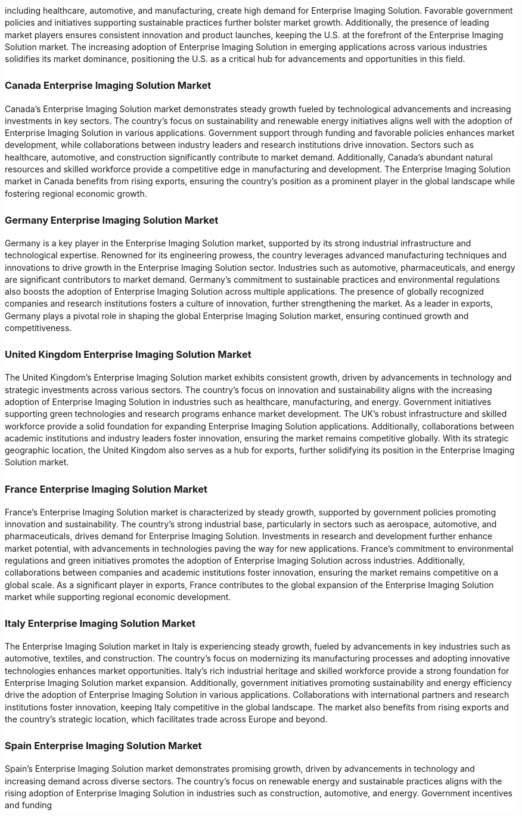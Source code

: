 including healthcare, automotive, and manufacturing, create high demand for Enterprise Imaging Solution. Favorable government policies and initiatives supporting sustainable practices further bolster market growth. Additionally, the presence of leading market players ensures consistent innovation and product launches, keeping the U.S. at the forefront of the Enterprise Imaging Solution market. The increasing adoption of Enterprise Imaging Solution in emerging applications across various industries solidifies its market dominance, positioning the U.S. as a critical hub for advancements and opportunities in this field.</p><h3>Canada Enterprise Imaging Solution Market</h3><p>Canada&rsquo;s Enterprise Imaging Solution market demonstrates steady growth fueled by technological advancements and increasing investments in key sectors. The country&rsquo;s focus on sustainability and renewable energy initiatives aligns well with the adoption of Enterprise Imaging Solution in various applications. Government support through funding and favorable policies enhances market development, while collaborations between industry leaders and research institutions drive innovation. Sectors such as healthcare, automotive, and construction significantly contribute to market demand. Additionally, Canada&rsquo;s abundant natural resources and skilled workforce provide a competitive edge in manufacturing and development. The Enterprise Imaging Solution market in Canada benefits from rising exports, ensuring the country&rsquo;s position as a prominent player in the global landscape while fostering regional economic growth.</p><h3>Germany Enterprise Imaging Solution Market</h3><p>Germany is a key player in the Enterprise Imaging Solution market, supported by its strong industrial infrastructure and technological expertise. Renowned for its engineering prowess, the country leverages advanced manufacturing techniques and innovations to drive growth in the Enterprise Imaging Solution sector. Industries such as automotive, pharmaceuticals, and energy are significant contributors to market demand. Germany&rsquo;s commitment to sustainable practices and environmental regulations also boosts the adoption of Enterprise Imaging Solution across multiple applications. The presence of globally recognized companies and research institutions fosters a culture of innovation, further strengthening the market. As a leader in exports, Germany plays a pivotal role in shaping the global Enterprise Imaging Solution market, ensuring continued growth and competitiveness.</p><h3>United Kingdom Enterprise Imaging Solution Market</h3><p>The United Kingdom&rsquo;s Enterprise Imaging Solution market exhibits consistent growth, driven by advancements in technology and strategic investments across various sectors. The country&rsquo;s focus on innovation and sustainability aligns with the increasing adoption of Enterprise Imaging Solution in industries such as healthcare, manufacturing, and energy. Government initiatives supporting green technologies and research programs enhance market development. The UK&rsquo;s robust infrastructure and skilled workforce provide a solid foundation for expanding Enterprise Imaging Solution applications. Additionally, collaborations between academic institutions and industry leaders foster innovation, ensuring the market remains competitive globally. With its strategic geographic location, the United Kingdom also serves as a hub for exports, further solidifying its position in the Enterprise Imaging Solution market.</p><h3>France Enterprise Imaging Solution Market</h3><p>France&rsquo;s Enterprise Imaging Solution market is characterized by steady growth, supported by government policies promoting innovation and sustainability. The country&rsquo;s strong industrial base, particularly in sectors such as aerospace, automotive, and pharmaceuticals, drives demand for Enterprise Imaging Solution. Investments in research and development further enhance market potential, with advancements in technologies paving the way for new applications. France&rsquo;s commitment to environmental regulations and green initiatives promotes the adoption of Enterprise Imaging Solution across industries. Additionally, collaborations between companies and academic institutions foster innovation, ensuring the market remains competitive on a global scale. As a significant player in exports, France contributes to the global expansion of the Enterprise Imaging Solution market while supporting regional economic development.</p><h3>Italy Enterprise Imaging Solution Market</h3><p>The Enterprise Imaging Solution market in Italy is experiencing steady growth, fueled by advancements in key industries such as automotive, textiles, and construction. The country&rsquo;s focus on modernizing its manufacturing processes and adopting innovative technologies enhances market opportunities. Italy&rsquo;s rich industrial heritage and skilled workforce provide a strong foundation for Enterprise Imaging Solution market expansion. Additionally, government initiatives promoting sustainability and energy efficiency drive the adoption of Enterprise Imaging Solution in various applications. Collaborations with international partners and research institutions foster innovation, keeping Italy competitive in the global landscape. The market also benefits from rising exports and the country&rsquo;s strategic location, which facilitates trade across Europe and beyond.</p><h3>Spain Enterprise Imaging Solution Market</h3><p>Spain&rsquo;s Enterprise Imaging Solution market demonstrates promising growth, driven by advancements in technology and increasing demand across diverse sectors. The country&rsquo;s focus on renewable energy and sustainable practices aligns with the rising adoption of Enterprise Imaging Solution in industries such as construction, automotive, and energy. Government incentives and funding